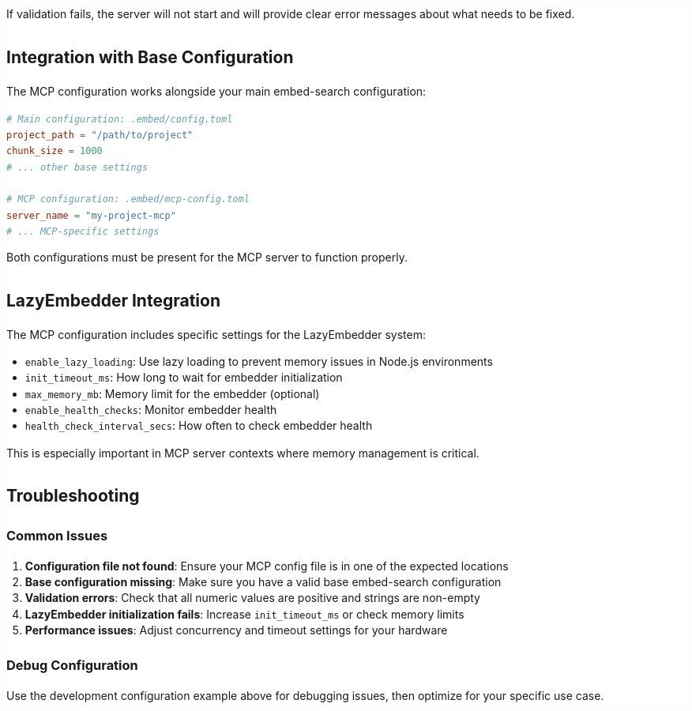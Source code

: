 If validation fails, the server will not start and will provide clear error messages about what needs to be fixed.

## Integration with Base Configuration

The MCP configuration works alongside your main embed-search configuration:

```toml
# Main configuration: .embed/config.toml
project_path = "/path/to/project"
chunk_size = 1000
# ... other base settings

# MCP configuration: .embed/mcp-config.toml  
server_name = "my-project-mcp"
# ... MCP-specific settings
```

Both configurations must be present for the MCP server to function properly.

## LazyEmbedder Integration

The MCP configuration includes specific settings for the LazyEmbedder system:

- `enable_lazy_loading`: Use lazy loading to prevent memory issues in Node.js environments
- `init_timeout_ms`: How long to wait for embedder initialization
- `max_memory_mb`: Memory limit for the embedder (optional)
- `enable_health_checks`: Monitor embedder health
- `health_check_interval_secs`: How often to check embedder health

This is especially important in MCP server contexts where memory management is critical.

## Troubleshooting

### Common Issues

1. **Configuration file not found**: Ensure your MCP config file is in one of the expected locations
2. **Base configuration missing**: Make sure you have a valid base embed-search configuration
3. **Validation errors**: Check that all numeric values are positive and strings are non-empty
4. **LazyEmbedder initialization fails**: Increase `init_timeout_ms` or check memory limits
5. **Performance issues**: Adjust concurrency and timeout settings for your hardware

### Debug Configuration

Use the development configuration example above for debugging issues, then optimize for your specific use case.